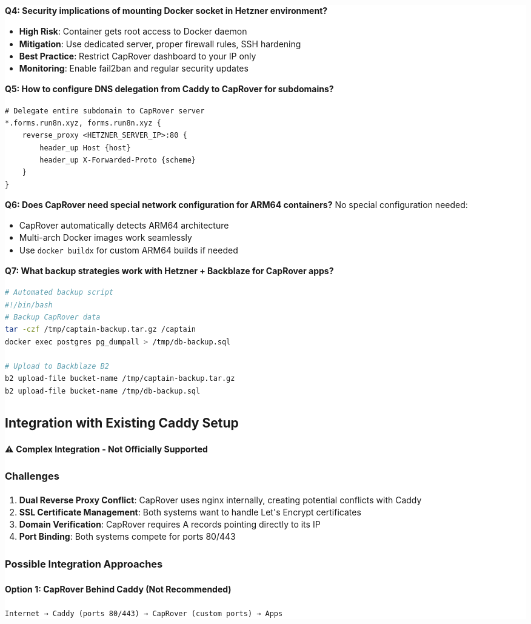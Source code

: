 **Q4: Security implications of mounting Docker socket in Hetzner environment?**
- **High Risk**: Container gets root access to Docker daemon
- **Mitigation**: Use dedicated server, proper firewall rules, SSH hardening
- **Best Practice**: Restrict CapRover dashboard to your IP only
- **Monitoring**: Enable fail2ban and regular security updates

**Q5: How to configure DNS delegation from Caddy to CapRover for subdomains?**
```caddyfile
# Delegate entire subdomain to CapRover server
*.forms.run8n.xyz, forms.run8n.xyz {
    reverse_proxy <HETZNER_SERVER_IP>:80 {
        header_up Host {host}
        header_up X-Forwarded-Proto {scheme}
    }
}
```

**Q6: Does CapRover need special network configuration for ARM64 containers?**
No special configuration needed:
- CapRover automatically detects ARM64 architecture
- Multi-arch Docker images work seamlessly
- Use `docker buildx` for custom ARM64 builds if needed

**Q7: What backup strategies work with Hetzner + Backblaze for CapRover apps?**
```bash
# Automated backup script
#!/bin/bash
# Backup CapRover data
tar -czf /tmp/captain-backup.tar.gz /captain
docker exec postgres pg_dumpall > /tmp/db-backup.sql

# Upload to Backblaze B2
b2 upload-file bucket-name /tmp/captain-backup.tar.gz
b2 upload-file bucket-name /tmp/db-backup.sql
```

## Integration with Existing Caddy Setup

⚠️ **Complex Integration - Not Officially Supported**

### Challenges
1. **Dual Reverse Proxy Conflict**: CapRover uses nginx internally, creating potential conflicts with Caddy
2. **SSL Certificate Management**: Both systems want to handle Let's Encrypt certificates
3. **Domain Verification**: CapRover requires A records pointing directly to its IP
4. **Port Binding**: Both systems compete for ports 80/443

### Possible Integration Approaches

#### Option 1: CapRover Behind Caddy (Not Recommended)
```
Internet → Caddy (ports 80/443) → CapRover (custom ports) → Apps
```
